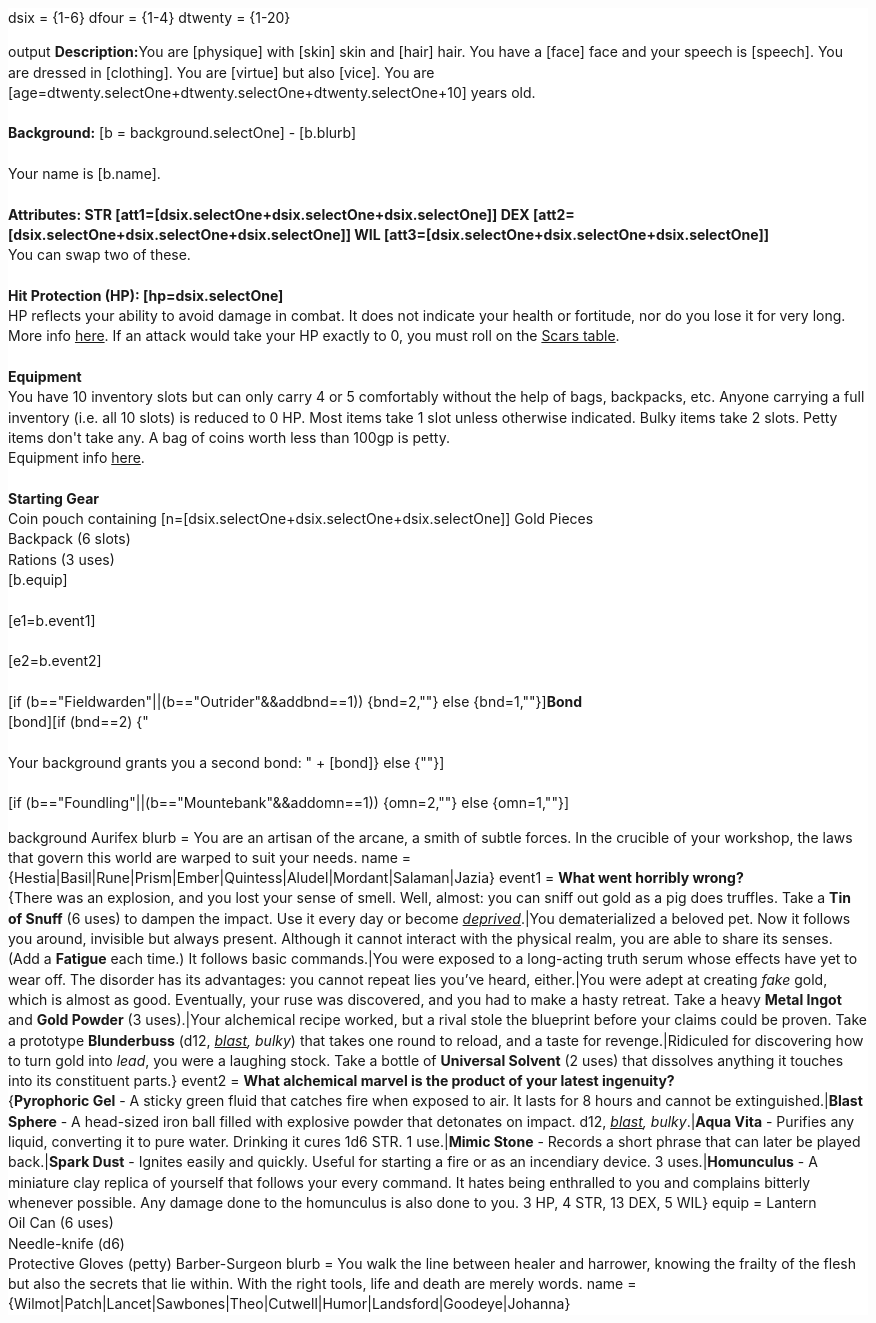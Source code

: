 dsix = {1-6}
dfour = {1-4}
dtwenty = {1-20}

output
  <b>Description:</b>You are [physique] with [skin] skin and [hair] hair. You have a [face] face and your speech is [speech]. You are dressed in [clothing]. You are [virtue] but also [vice]. You are [age=dtwenty.selectOne+dtwenty.selectOne+dtwenty.selectOne+10] years old.<br><br><b>Background:</b> [b = background.selectOne] - [b.blurb]<br><br>Your name is [b.name].<br><br><b>Attributes: STR [att1=[dsix.selectOne+dsix.selectOne+dsix.selectOne]] DEX [att2=[dsix.selectOne+dsix.selectOne+dsix.selectOne]] WIL [att3=[dsix.selectOne+dsix.selectOne+dsix.selectOne]]</b><br>You can swap two of these.<br><br><b>Hit Protection (HP): [hp=dsix.selectOne]</b><br>HP reflects your ability to avoid damage in combat. It does not indicate your health or fortitude, nor do you lose it for very long. More info <a href="https://cairnrpg.com/second-edition/players-guide/core-rules/#healing--recovery" target="_blank">here</a>. If an attack would take your HP exactly to 0, you must roll on the <a href="https://cairnrpg.com/second-edition/players-guide/core-rules/#scars-table" target="_blank">Scars table</a>.<br><br><b>Equipment</b><br>You have 10 inventory slots but can only carry 4 or 5 comfortably without the help of bags, backpacks, etc. Anyone carrying a full inventory (i.e. all 10 slots) is reduced to 0 HP. Most items take 1 slot unless otherwise indicated. Bulky items take 2 slots. Petty items don't take any. A bag of coins worth less than 100gp is petty.<br>Equipment info <a href="https://cairnrpg.com/second-edition/players-guide/marketplace/" target="_blank">here</a>.<br><br><b>Starting Gear</b><br>Coin pouch containing [n=[dsix.selectOne+dsix.selectOne+dsix.selectOne]] Gold Pieces<br>Backpack (6 slots)<br>Rations (3 uses)<br>[b.equip]<br><br>[e1=b.event1]<br><br>[e2=b.event2]<br><br>[if (b=="Fieldwarden"||(b=="Outrider"&&addbnd==1)) {bnd=2,""} else {bnd=1,""}]<b>Bond</b><br>[bond][if (bnd==2) {"<br><br>Your background grants you a second bond: " + [bond]} else {""}]<br><br>[if (b=="Foundling"||(b=="Mountebank"&&addomn==1)) {omn=2,""} else {omn=1,""}]

background
  Aurifex
    blurb = You are an artisan of the arcane, a smith of subtle forces. In the crucible of your workshop, the laws that govern this world are warped to suit your needs.
    name = {Hestia|Basil|Rune|Prism|Ember|Quintess|Aludel|Mordant|Salaman|Jazia}
    event1 = <b>What went horribly wrong?</b><br>{There was an explosion, and you lost your sense of smell. Well, almost: you can sniff out gold as a pig does truffles. Take a <b>Tin of Snuff</b> (6 uses) to dampen the impact. Use it every day or become <a href="https://cairnrpg.com/second-edition/players-guide/core-rules/#deprivation--fatigue" target="_blank"><i>deprived</i></a>.|You dematerialized a beloved pet. Now it follows you around, invisible but always present. Although it cannot interact with the physical realm, you are able to share its senses. (Add a <b>Fatigue</b> each time.) It follows basic commands.|You were exposed to a long-acting truth serum whose effects have yet to wear off. The disorder has its advantages: you cannot repeat lies you’ve heard, either.|You were adept at creating <i>fake</i> gold, which is almost as good. Eventually, your ruse was discovered, and you had to make a hasty retreat. Take a heavy <b>Metal Ingot</b> and <b>Gold Powder</b> (3 uses).|Your alchemical recipe worked, but a rival stole the blueprint before your claims could be proven. Take a prototype <b>Blunderbuss</b> (d12, <i><a href="https://cairnrpg.com/second-edition/players-guide/core-rules/#attack-modifiers" target="_blank">blast</a>, bulky</i>) that takes one round to reload, and a taste for revenge.|Ridiculed for discovering how to turn gold into <i>lead</i>, you were a laughing stock. Take a bottle of <b>Universal Solvent</b> (2 uses) that dissolves anything it touches into its constituent parts.}
    event2 = <b>What alchemical marvel is the product of your latest ingenuity?</b><br>{<b>Pyrophoric Gel</b> - A sticky green fluid that catches fire when exposed to air. It lasts for 8 hours and cannot be extinguished.|<b>Blast Sphere</b> - A head-sized iron ball filled with explosive powder that detonates on impact. d12, <i><a href="https://cairnrpg.com/second-edition/players-guide/core-rules/#attack-modifiers" target="_blank">blast</a>, bulky</i>.|<b>Aqua Vita</b> - Purifies any liquid, converting it to pure water. Drinking it cures 1d6 STR. 1 use.|<b>Mimic Stone</b> - Records a short phrase that can later be played back.|<b>Spark Dust</b> - Ignites easily and quickly. Useful for starting a fire or as an incendiary device. 3 uses.|<b>Homunculus</b> - A miniature clay replica of yourself that follows your every command. It hates being enthralled to you and complains bitterly whenever possible. Any damage done to the homunculus is also done to you. 3 HP, 4 STR, 13 DEX, 5 WIL}
    equip = Lantern<br>Oil Can (6 uses)<br>Needle-knife (d6)<br>Protective Gloves (petty)
  Barber-Surgeon 
    blurb = You walk the line between healer and harrower, knowing the frailty of the flesh but also the secrets that lie within. With the right tools, life and death are merely words.
    name = {Wilmot|Patch|Lancet|Sawbones|Theo|Cutwell|Humor|Landsford|Goodeye|Johanna}